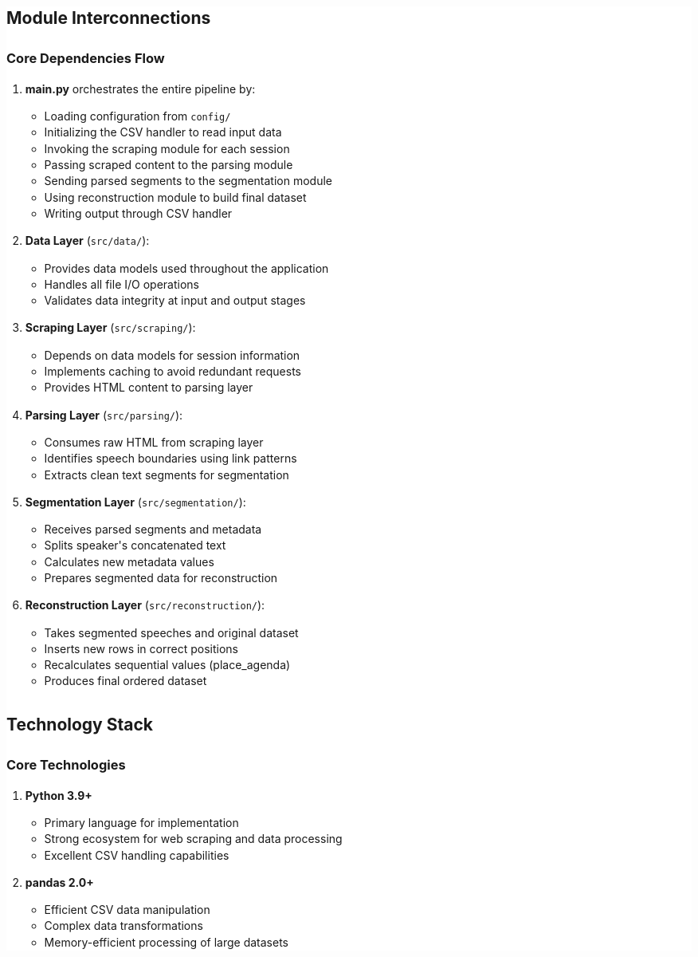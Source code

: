 ## Module Interconnections

### Core Dependencies Flow

1. **main.py** orchestrates the entire pipeline by:
   - Loading configuration from `config/`
   - Initializing the CSV handler to read input data
   - Invoking the scraping module for each session
   - Passing scraped content to the parsing module
   - Sending parsed segments to the segmentation module
   - Using reconstruction module to build final dataset
   - Writing output through CSV handler

2. **Data Layer** (`src/data/`):
   - Provides data models used throughout the application
   - Handles all file I/O operations
   - Validates data integrity at input and output stages

3. **Scraping Layer** (`src/scraping/`):
   - Depends on data models for session information
   - Implements caching to avoid redundant requests
   - Provides HTML content to parsing layer

4. **Parsing Layer** (`src/parsing/`):
   - Consumes raw HTML from scraping layer
   - Identifies speech boundaries using link patterns
   - Extracts clean text segments for segmentation

5. **Segmentation Layer** (`src/segmentation/`):
   - Receives parsed segments and metadata
   - Splits speaker's concatenated text
   - Calculates new metadata values
   - Prepares segmented data for reconstruction

6. **Reconstruction Layer** (`src/reconstruction/`):
   - Takes segmented speeches and original dataset
   - Inserts new rows in correct positions
   - Recalculates sequential values (place_agenda)
   - Produces final ordered dataset

## Technology Stack

### Core Technologies

1. **Python 3.9+**
   - Primary language for implementation
   - Strong ecosystem for web scraping and data processing
   - Excellent CSV handling capabilities

2. **pandas 2.0+**
   - Efficient CSV data manipulation
   - Complex data transformations
   - Memory-efficient processing of large datasets
